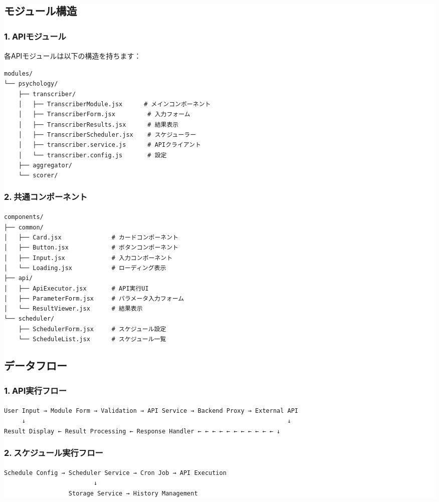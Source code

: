 ## モジュール構造

### 1. APIモジュール

各APIモジュールは以下の構造を持ちます：

```
modules/
└── psychology/
    ├── transcriber/
    │   ├── TranscriberModule.jsx      # メインコンポーネント
    │   ├── TranscriberForm.jsx         # 入力フォーム
    │   ├── TranscriberResults.jsx      # 結果表示
    │   ├── TranscriberScheduler.jsx    # スケジューラー
    │   ├── transcriber.service.js      # APIクライアント
    │   └── transcriber.config.js       # 設定
    ├── aggregator/
    └── scorer/
```

### 2. 共通コンポーネント

```
components/
├── common/
│   ├── Card.jsx              # カードコンポーネント
│   ├── Button.jsx            # ボタンコンポーネント
│   ├── Input.jsx             # 入力コンポーネント
│   └── Loading.jsx           # ローディング表示
├── api/
│   ├── ApiExecutor.jsx       # API実行UI
│   ├── ParameterForm.jsx     # パラメータ入力フォーム
│   └── ResultViewer.jsx      # 結果表示
└── scheduler/
    ├── SchedulerForm.jsx     # スケジュール設定
    └── ScheduleList.jsx      # スケジュール一覧
```

## データフロー

### 1. API実行フロー

```
User Input → Module Form → Validation → API Service → Backend Proxy → External API
     ↓                                                                         ↓
Result Display ← Result Processing ← Response Handler ← ← ← ← ← ← ← ← ← ← ← ↓
```

### 2. スケジュール実行フロー

```
Schedule Config → Scheduler Service → Cron Job → API Execution
                         ↓
                  Storage Service → History Management
```
